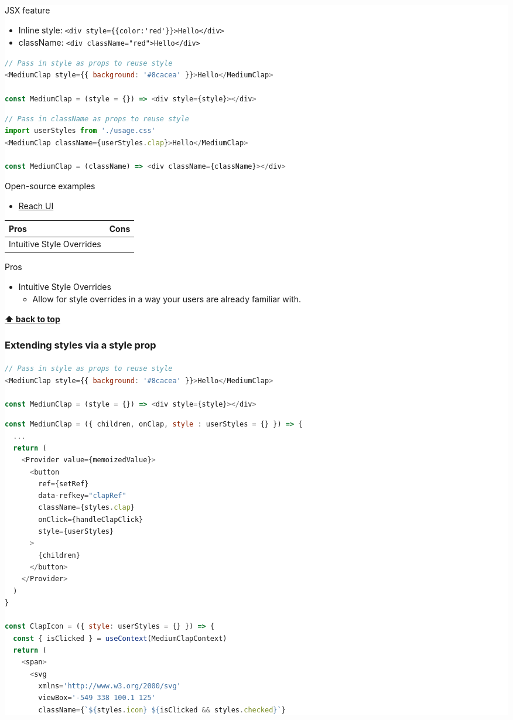 JSX feature

- Inline style: `<div style={{color:'red'}}>Hello</div>`
- className: `<div className="red">Hello</div>`

```javascript
// Pass in style as props to reuse style
<MediumClap style={{ background: '#8cacea' }}>Hello</MediumClap>

const MediumClap = (style = {}) => <div style={style}></div>
```

```javascript
// Pass in className as props to reuse style
import userStyles from './usage.css'
<MediumClap className={userStyles.clap}>Hello</MediumClap>

const MediumClap = (className) => <div className={className}></div>
```

Open-source examples
- [Reach UI](https://reacttraining.com/reach-ui/)

| Pros                      | Cons |
| :------------------------ | :--- |
| Intuitive Style Overrides |      |

Pros

- Intuitive Style Overrides
  - Allow for style overrides in a way your users are already familiar with.

**[⬆ back to top](#table-of-contents)**

### Extending styles via a style prop

```javascript
// Pass in style as props to reuse style
<MediumClap style={{ background: '#8cacea' }}>Hello</MediumClap>

const MediumClap = (style = {}) => <div style={style}></div>
```

```javascript
const MediumClap = ({ children, onClap, style : userStyles = {} }) => {
  ...
  return (
    <Provider value={memoizedValue}>
      <button 
        ref={setRef} 
        data-refkey="clapRef"
        className={styles.clap} 
        onClick={handleClapClick}
        style={userStyles}
      >
        {children}
      </button>
    </Provider>
  )
}

const ClapIcon = ({ style: userStyles = {} }) => {
  const { isClicked } = useContext(MediumClapContext)
  return (
    <span>
      <svg
        xmlns='http://www.w3.org/2000/svg'
        viewBox='-549 338 100.1 125'
        className={`${styles.icon} ${isClicked && styles.checked}`}
```